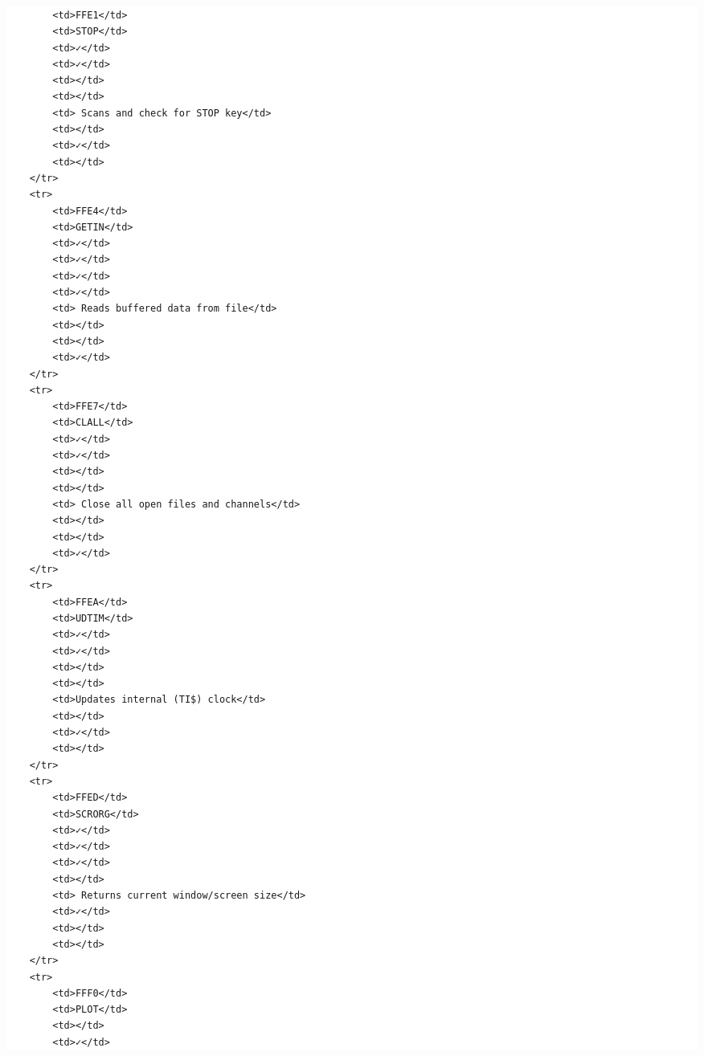             <td>FFE1</td>
            <td>STOP</td>
            <td>✓</td>
            <td>✓</td>
            <td></td>
            <td></td>
            <td> Scans and check for STOP key</td>
            <td></td>
            <td>✓</td>
            <td></td>
        </tr>
        <tr>
            <td>FFE4</td>
            <td>GETIN</td>
            <td>✓</td>
            <td>✓</td>
            <td>✓</td>
            <td>✓</td>
            <td> Reads buffered data from file</td>
            <td></td>
            <td></td>
            <td>✓</td>
        </tr>
        <tr>
            <td>FFE7</td>
            <td>CLALL</td>
            <td>✓</td>
            <td>✓</td>
            <td></td>
            <td></td>
            <td> Close all open files and channels</td>
            <td></td>
            <td></td>
            <td>✓</td>
        </tr>
        <tr>
            <td>FFEA</td>
            <td>UDTIM</td>
            <td>✓</td>
            <td>✓</td>
            <td></td>
            <td></td>
            <td>Updates internal (TI$) clock</td>
            <td></td>
            <td>✓</td>
            <td></td>
        </tr>
        <tr>
            <td>FFED</td>
            <td>SCRORG</td>
            <td>✓</td>
            <td>✓</td>
            <td>✓</td>
            <td></td>
            <td> Returns current window/screen size</td>
            <td>✓</td>
            <td></td>
            <td></td>
        </tr>
        <tr>
            <td>FFF0</td>
            <td>PLOT</td>
            <td></td>
            <td>✓</td>